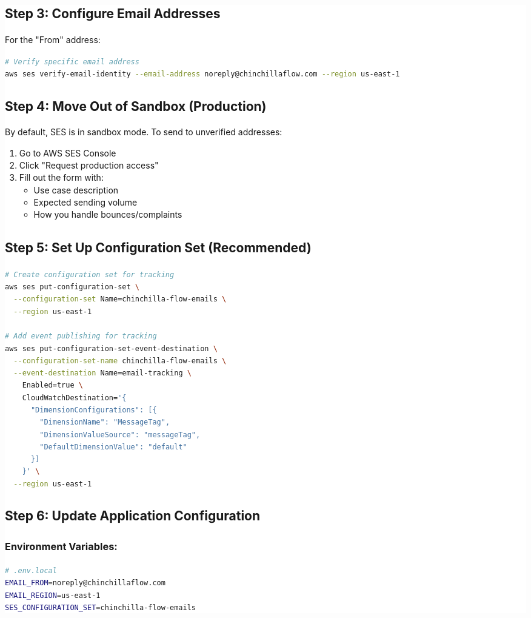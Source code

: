 ## Step 3: Configure Email Addresses

For the "From" address:
```bash
# Verify specific email address
aws ses verify-email-identity --email-address noreply@chinchillaflow.com --region us-east-1
```

## Step 4: Move Out of Sandbox (Production)

By default, SES is in sandbox mode. To send to unverified addresses:

1. Go to AWS SES Console
2. Click "Request production access"
3. Fill out the form with:
   - Use case description
   - Expected sending volume
   - How you handle bounces/complaints

## Step 5: Set Up Configuration Set (Recommended)

```bash
# Create configuration set for tracking
aws ses put-configuration-set \
  --configuration-set Name=chinchilla-flow-emails \
  --region us-east-1

# Add event publishing for tracking
aws ses put-configuration-set-event-destination \
  --configuration-set-name chinchilla-flow-emails \
  --event-destination Name=email-tracking \
    Enabled=true \
    CloudWatchDestination='{
      "DimensionConfigurations": [{
        "DimensionName": "MessageTag",
        "DimensionValueSource": "messageTag",
        "DefaultDimensionValue": "default"
      }]
    }' \
  --region us-east-1
```

## Step 6: Update Application Configuration

### Environment Variables:
```bash
# .env.local
EMAIL_FROM=noreply@chinchillaflow.com
EMAIL_REGION=us-east-1
SES_CONFIGURATION_SET=chinchilla-flow-emails
```
